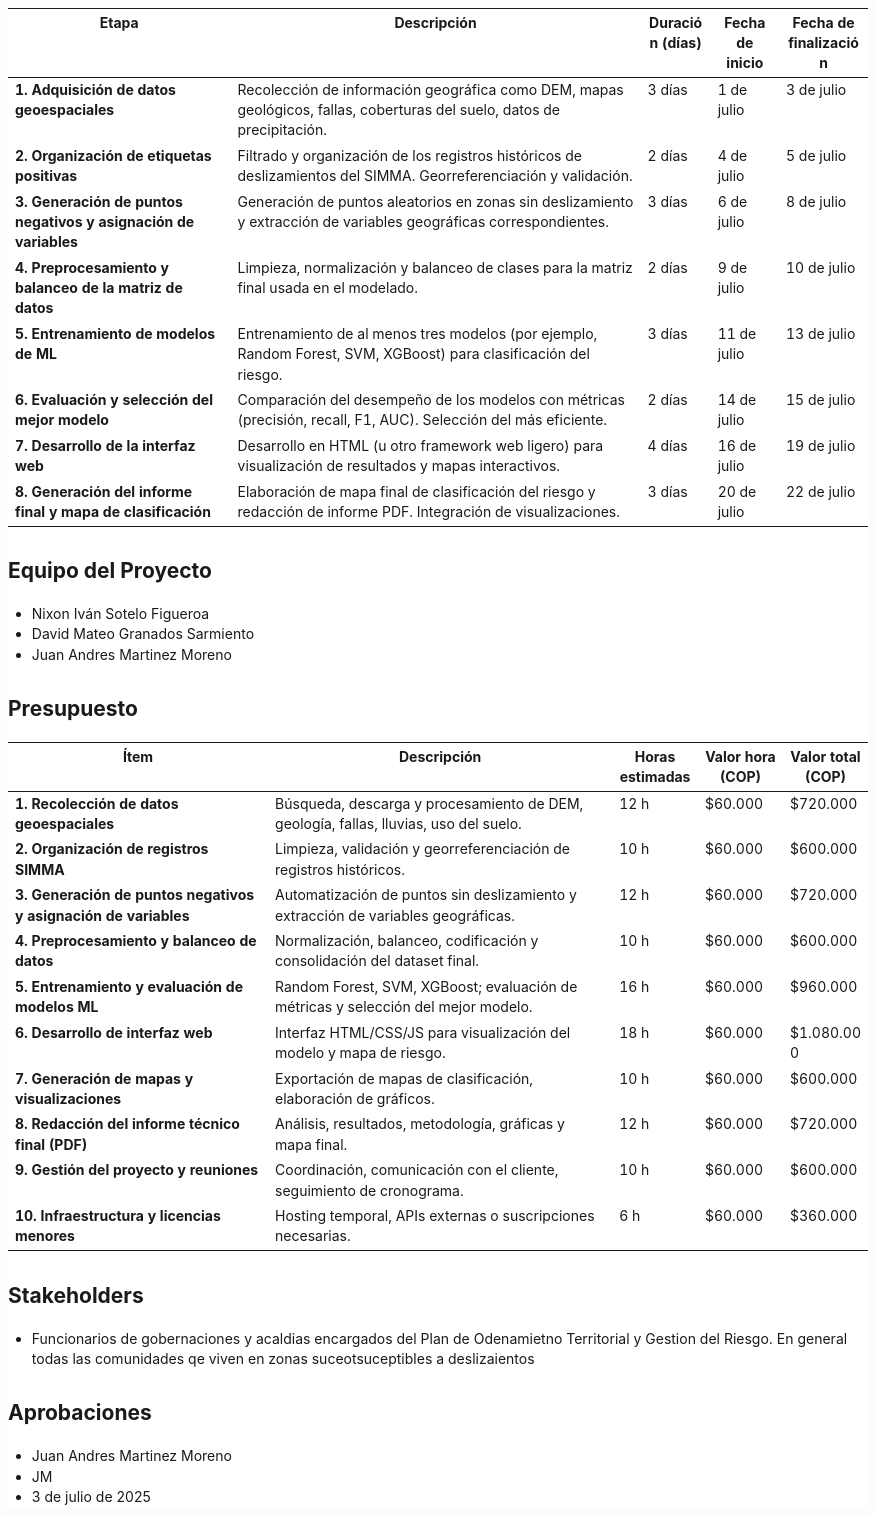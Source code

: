| **Etapa**                                                       | **Descripción**                                                                                                         | **Duración (días)** | **Fecha de inicio** | **Fecha de finalización** |
| --------------------------------------------------------------- | ----------------------------------------------------------------------------------------------------------------------- | ------------------- | ------------------- | ------------------------- |
| **1. Adquisición de datos geoespaciales**                       | Recolección de información geográfica como DEM, mapas geológicos, fallas, coberturas del suelo, datos de precipitación. | 3 días              | 1 de julio          | 3 de julio                |
| **2. Organización de etiquetas positivas**                      | Filtrado y organización de los registros históricos de deslizamientos del SIMMA. Georreferenciación y validación.       | 2 días              | 4 de julio          | 5 de julio                |
| **3. Generación de puntos negativos y asignación de variables** | Generación de puntos aleatorios en zonas sin deslizamiento y extracción de variables geográficas correspondientes.      | 3 días              | 6 de julio          | 8 de julio                |
| **4. Preprocesamiento y balanceo de la matriz de datos**        | Limpieza, normalización y balanceo de clases para la matriz final usada en el modelado.                                 | 2 días              | 9 de julio          | 10 de julio               |
| **5. Entrenamiento de modelos de ML**                           | Entrenamiento de al menos tres modelos (por ejemplo, Random Forest, SVM, XGBoost) para clasificación del riesgo.        | 3 días              | 11 de julio         | 13 de julio               |
| **6. Evaluación y selección del mejor modelo**                  | Comparación del desempeño de los modelos con métricas (precisión, recall, F1, AUC). Selección del más eficiente.        | 2 días              | 14 de julio         | 15 de julio               |
| **7. Desarrollo de la interfaz web**                            | Desarrollo en HTML (u otro framework web ligero) para visualización de resultados y mapas interactivos.                 | 4 días              | 16 de julio         | 19 de julio               |
| **8. Generación del informe final y mapa de clasificación**     | Elaboración de mapa final de clasificación del riesgo y redacción de informe PDF. Integración de visualizaciones.       | 3 días              | 20 de julio         | 22 de julio               |


## Equipo del Proyecto

- Nixon Iván Sotelo Figueroa
- David Mateo Granados Sarmiento
- Juan Andres Martinez Moreno

## Presupuesto

| **Ítem**                                                        | **Descripción**                                                                      | **Horas estimadas** | **Valor hora (COP)** | **Valor total (COP)** |
| --------------------------------------------------------------- | ------------------------------------------------------------------------------------ | ------------------- | -------------------- | --------------------- |
| **1. Recolección de datos geoespaciales**                       | Búsqueda, descarga y procesamiento de DEM, geología, fallas, lluvias, uso del suelo. | 12 h                | \$60.000             | \$720.000             |
| **2. Organización de registros SIMMA**                          | Limpieza, validación y georreferenciación de registros históricos.                   | 10 h                | \$60.000             | \$600.000             |
| **3. Generación de puntos negativos y asignación de variables** | Automatización de puntos sin deslizamiento y extracción de variables geográficas.    | 12 h                | \$60.000             | \$720.000             |
| **4. Preprocesamiento y balanceo de datos**                     | Normalización, balanceo, codificación y consolidación del dataset final.             | 10 h                | \$60.000             | \$600.000             |
| **5. Entrenamiento y evaluación de modelos ML**                 | Random Forest, SVM, XGBoost; evaluación de métricas y selección del mejor modelo.    | 16 h                | \$60.000             | \$960.000             |
| **6. Desarrollo de interfaz web**                               | Interfaz HTML/CSS/JS para visualización del modelo y mapa de riesgo.                 | 18 h                | \$60.000             | \$1.080.000           |
| **7. Generación de mapas y visualizaciones**                    | Exportación de mapas de clasificación, elaboración de gráficos.                      | 10 h                | \$60.000             | \$600.000             |
| **8. Redacción del informe técnico final (PDF)**                | Análisis, resultados, metodología, gráficas y mapa final.                            | 12 h                | \$60.000             | \$720.000             |
| **9. Gestión del proyecto y reuniones**                         | Coordinación, comunicación con el cliente, seguimiento de cronograma.                | 10 h                | \$60.000             | \$600.000             |
| **10. Infraestructura y licencias menores**                     | Hosting temporal, APIs externas o suscripciones necesarias.                          | 6 h                 | \$60.000             | \$360.000             |


## Stakeholders

- Funcionarios de gobernaciones y acaldias encargados del Plan de Odenamietno Territorial y Gestion del Riesgo. En general todas las comunidades qe viven en zonas suceotsuceptibles a deslizaientos 

## Aprobaciones

-  Juan Andres Martinez Moreno
- JM
- 3 de julio de 2025
